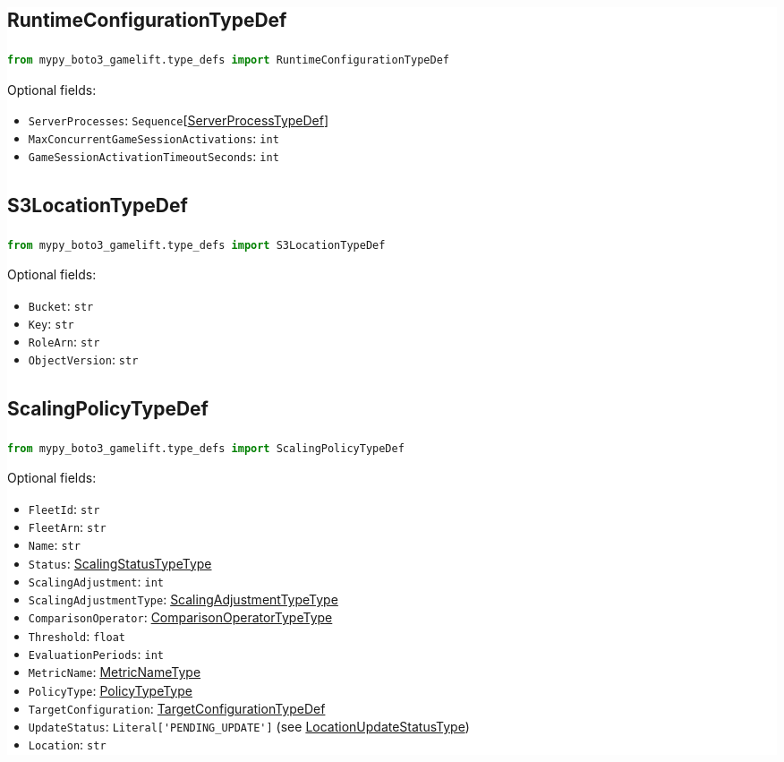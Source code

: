 <a id="runtimeconfigurationtypedef"></a>

## RuntimeConfigurationTypeDef

```python
from mypy_boto3_gamelift.type_defs import RuntimeConfigurationTypeDef
```

Optional fields:

- `ServerProcesses`:
  `Sequence`\[[ServerProcessTypeDef](./type_defs.md#serverprocesstypedef)\]
- `MaxConcurrentGameSessionActivations`: `int`
- `GameSessionActivationTimeoutSeconds`: `int`

<a id="s3locationtypedef"></a>

## S3LocationTypeDef

```python
from mypy_boto3_gamelift.type_defs import S3LocationTypeDef
```

Optional fields:

- `Bucket`: `str`
- `Key`: `str`
- `RoleArn`: `str`
- `ObjectVersion`: `str`

<a id="scalingpolicytypedef"></a>

## ScalingPolicyTypeDef

```python
from mypy_boto3_gamelift.type_defs import ScalingPolicyTypeDef
```

Optional fields:

- `FleetId`: `str`
- `FleetArn`: `str`
- `Name`: `str`
- `Status`: [ScalingStatusTypeType](./literals.md#scalingstatustypetype)
- `ScalingAdjustment`: `int`
- `ScalingAdjustmentType`:
  [ScalingAdjustmentTypeType](./literals.md#scalingadjustmenttypetype)
- `ComparisonOperator`:
  [ComparisonOperatorTypeType](./literals.md#comparisonoperatortypetype)
- `Threshold`: `float`
- `EvaluationPeriods`: `int`
- `MetricName`: [MetricNameType](./literals.md#metricnametype)
- `PolicyType`: [PolicyTypeType](./literals.md#policytypetype)
- `TargetConfiguration`:
  [TargetConfigurationTypeDef](./type_defs.md#targetconfigurationtypedef)
- `UpdateStatus`: `Literal['PENDING_UPDATE']` (see
  [LocationUpdateStatusType](./literals.md#locationupdatestatustype))
- `Location`: `str`
